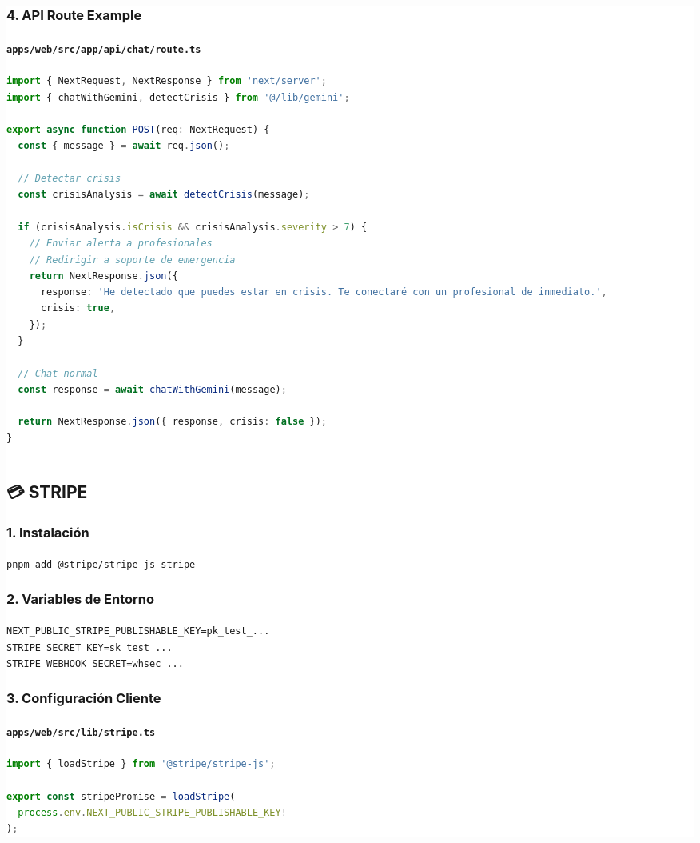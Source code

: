 ### 4. API Route Example

#### `apps/web/src/app/api/chat/route.ts`
```typescript
import { NextRequest, NextResponse } from 'next/server';
import { chatWithGemini, detectCrisis } from '@/lib/gemini';

export async function POST(req: NextRequest) {
  const { message } = await req.json();

  // Detectar crisis
  const crisisAnalysis = await detectCrisis(message);

  if (crisisAnalysis.isCrisis && crisisAnalysis.severity > 7) {
    // Enviar alerta a profesionales
    // Redirigir a soporte de emergencia
    return NextResponse.json({
      response: 'He detectado que puedes estar en crisis. Te conectaré con un profesional de inmediato.',
      crisis: true,
    });
  }

  // Chat normal
  const response = await chatWithGemini(message);

  return NextResponse.json({ response, crisis: false });
}
```

---

## 💳 STRIPE

### 1. Instalación
```bash
pnpm add @stripe/stripe-js stripe
```

### 2. Variables de Entorno
```env
NEXT_PUBLIC_STRIPE_PUBLISHABLE_KEY=pk_test_...
STRIPE_SECRET_KEY=sk_test_...
STRIPE_WEBHOOK_SECRET=whsec_...
```

### 3. Configuración Cliente

#### `apps/web/src/lib/stripe.ts`
```typescript
import { loadStripe } from '@stripe/stripe-js';

export const stripePromise = loadStripe(
  process.env.NEXT_PUBLIC_STRIPE_PUBLISHABLE_KEY!
);
```
